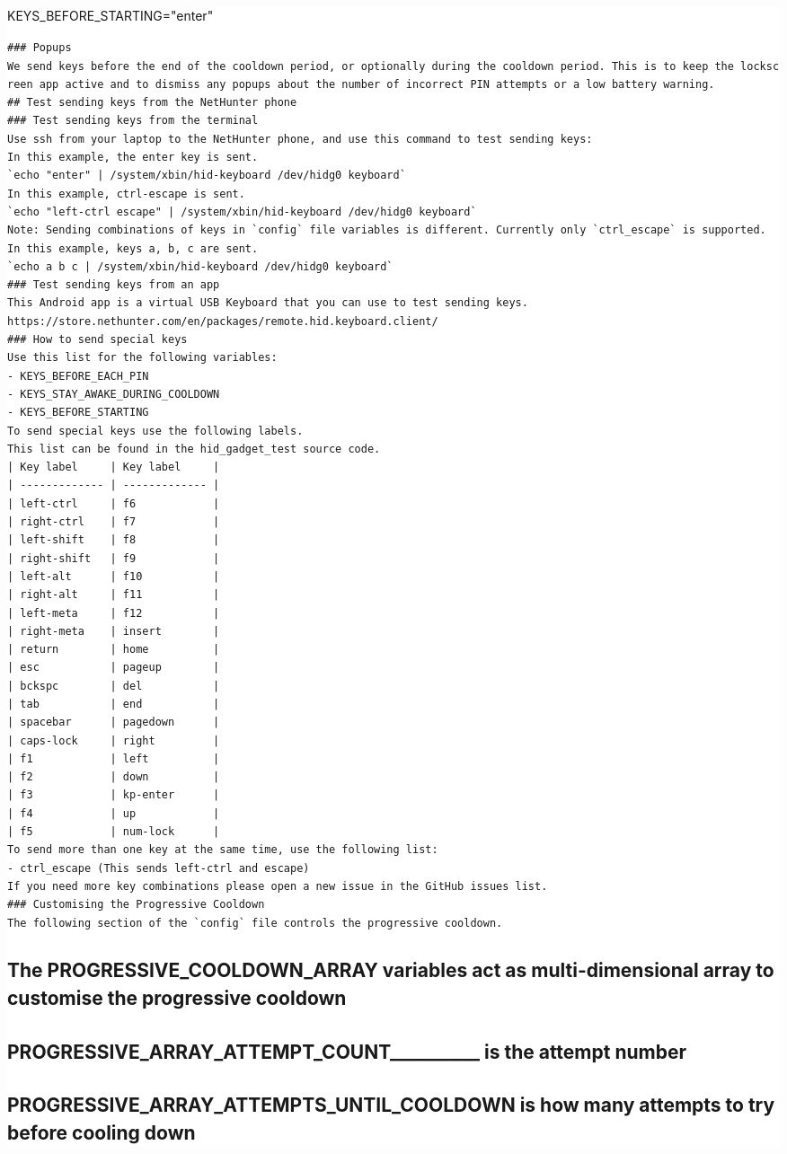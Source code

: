 KEYS_BEFORE_STARTING="enter"
```
### Popups
We send keys before the end of the cooldown period, or optionally during the cooldown period. This is to keep the lockscreen app active and to dismiss any popups about the number of incorrect PIN attempts or a low battery warning.
## Test sending keys from the NetHunter phone
### Test sending keys from the terminal
Use ssh from your laptop to the NetHunter phone, and use this command to test sending keys:
In this example, the enter key is sent.
`echo "enter" | /system/xbin/hid-keyboard /dev/hidg0 keyboard`
In this example, ctrl-escape is sent. 
`echo "left-ctrl escape" | /system/xbin/hid-keyboard /dev/hidg0 keyboard`
Note: Sending combinations of keys in `config` file variables is different. Currently only `ctrl_escape` is supported.
In this example, keys a, b, c are sent.
`echo a b c | /system/xbin/hid-keyboard /dev/hidg0 keyboard`
### Test sending keys from an app
This Android app is a virtual USB Keyboard that you can use to test sending keys.
https://store.nethunter.com/en/packages/remote.hid.keyboard.client/
### How to send special keys
Use this list for the following variables:
- KEYS_BEFORE_EACH_PIN
- KEYS_STAY_AWAKE_DURING_COOLDOWN
- KEYS_BEFORE_STARTING
To send special keys use the following labels. 
This list can be found in the hid_gadget_test source code.
| Key label     | Key label     |
| ------------- | ------------- |
| left-ctrl     | f6            |
| right-ctrl    | f7            |
| left-shift    | f8            |
| right-shift   | f9            |
| left-alt      | f10           |
| right-alt     | f11           |
| left-meta     | f12           |
| right-meta    | insert        |
| return        | home          |
| esc           | pageup        |
| bckspc        | del           |
| tab           | end           |
| spacebar      | pagedown      |
| caps-lock     | right         |
| f1            | left          |
| f2            | down          |
| f3            | kp-enter      |
| f4            | up            |
| f5            | num-lock      |
To send more than one key at the same time, use the following list:
- ctrl_escape (This sends left-ctrl and escape)
If you need more key combinations please open a new issue in the GitHub issues list.
### Customising the Progressive Cooldown
The following section of the `config` file controls the progressive cooldown.
```
## The PROGRESSIVE_COOLDOWN_ARRAY variables act as multi-dimensional array to customise the progressive cooldown
## PROGRESSIVE_ARRAY_ATTEMPT_COUNT__________ is the attempt number
## PROGRESSIVE_ARRAY_ATTEMPTS_UNTIL_COOLDOWN is how many attempts to try before cooling down